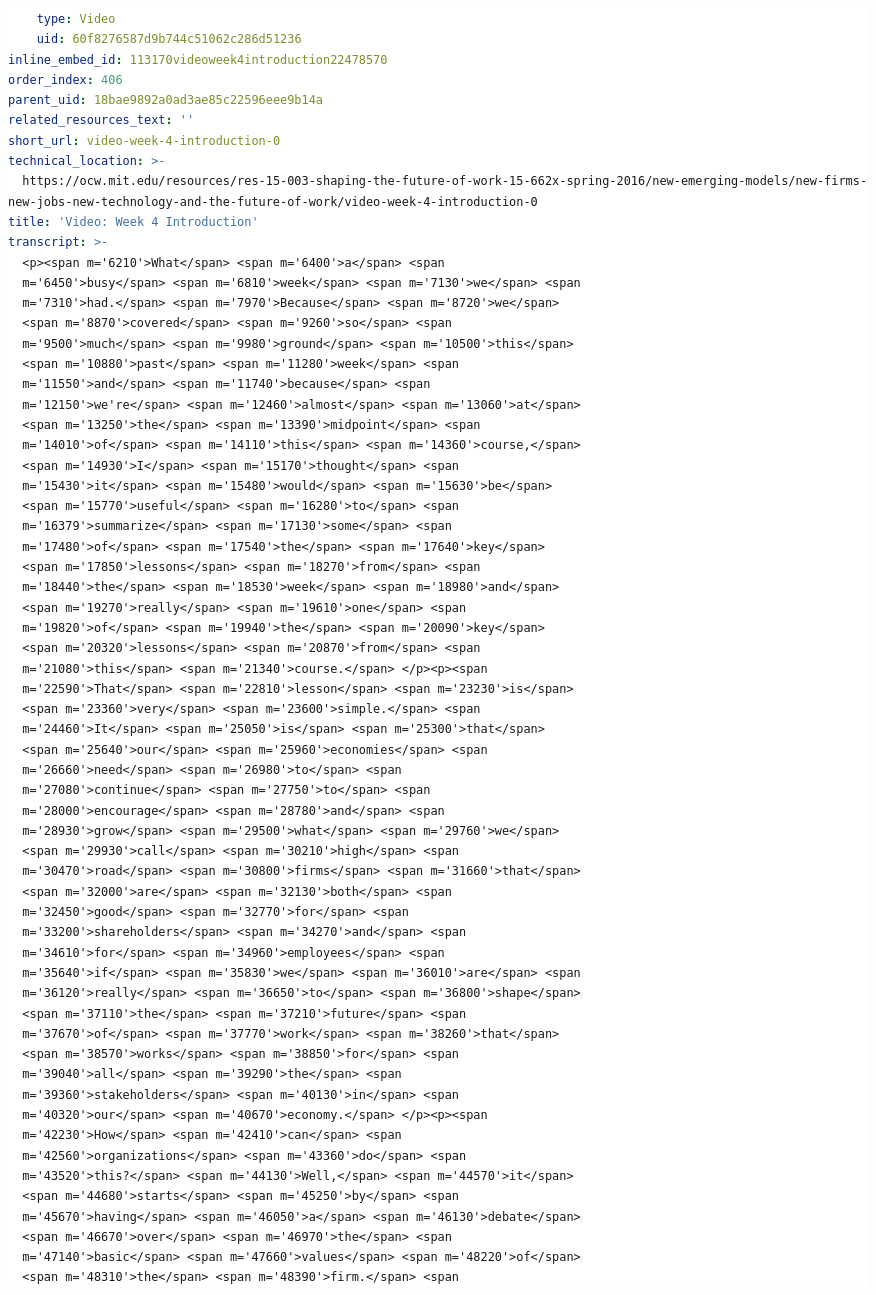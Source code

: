 ```yaml
    type: Video
    uid: 60f8276587d9b744c51062c286d51236
inline_embed_id: 113170videoweek4introduction22478570
order_index: 406
parent_uid: 18bae9892a0ad3ae85c22596eee9b14a
related_resources_text: ''
short_url: video-week-4-introduction-0
technical_location: >-
  https://ocw.mit.edu/resources/res-15-003-shaping-the-future-of-work-15-662x-spring-2016/new-emerging-models/new-firms-new-jobs-new-technology-and-the-future-of-work/video-week-4-introduction-0
title: 'Video: Week 4 Introduction'
transcript: >-
  <p><span m='6210'>What</span> <span m='6400'>a</span> <span
  m='6450'>busy</span> <span m='6810'>week</span> <span m='7130'>we</span> <span
  m='7310'>had.</span> <span m='7970'>Because</span> <span m='8720'>we</span>
  <span m='8870'>covered</span> <span m='9260'>so</span> <span
  m='9500'>much</span> <span m='9980'>ground</span> <span m='10500'>this</span>
  <span m='10880'>past</span> <span m='11280'>week</span> <span
  m='11550'>and</span> <span m='11740'>because</span> <span
  m='12150'>we're</span> <span m='12460'>almost</span> <span m='13060'>at</span>
  <span m='13250'>the</span> <span m='13390'>midpoint</span> <span
  m='14010'>of</span> <span m='14110'>this</span> <span m='14360'>course,</span>
  <span m='14930'>I</span> <span m='15170'>thought</span> <span
  m='15430'>it</span> <span m='15480'>would</span> <span m='15630'>be</span>
  <span m='15770'>useful</span> <span m='16280'>to</span> <span
  m='16379'>summarize</span> <span m='17130'>some</span> <span
  m='17480'>of</span> <span m='17540'>the</span> <span m='17640'>key</span>
  <span m='17850'>lessons</span> <span m='18270'>from</span> <span
  m='18440'>the</span> <span m='18530'>week</span> <span m='18980'>and</span>
  <span m='19270'>really</span> <span m='19610'>one</span> <span
  m='19820'>of</span> <span m='19940'>the</span> <span m='20090'>key</span>
  <span m='20320'>lessons</span> <span m='20870'>from</span> <span
  m='21080'>this</span> <span m='21340'>course.</span> </p><p><span
  m='22590'>That</span> <span m='22810'>lesson</span> <span m='23230'>is</span>
  <span m='23360'>very</span> <span m='23600'>simple.</span> <span
  m='24460'>It</span> <span m='25050'>is</span> <span m='25300'>that</span>
  <span m='25640'>our</span> <span m='25960'>economies</span> <span
  m='26660'>need</span> <span m='26980'>to</span> <span
  m='27080'>continue</span> <span m='27750'>to</span> <span
  m='28000'>encourage</span> <span m='28780'>and</span> <span
  m='28930'>grow</span> <span m='29500'>what</span> <span m='29760'>we</span>
  <span m='29930'>call</span> <span m='30210'>high</span> <span
  m='30470'>road</span> <span m='30800'>firms</span> <span m='31660'>that</span>
  <span m='32000'>are</span> <span m='32130'>both</span> <span
  m='32450'>good</span> <span m='32770'>for</span> <span
  m='33200'>shareholders</span> <span m='34270'>and</span> <span
  m='34610'>for</span> <span m='34960'>employees</span> <span
  m='35640'>if</span> <span m='35830'>we</span> <span m='36010'>are</span> <span
  m='36120'>really</span> <span m='36650'>to</span> <span m='36800'>shape</span>
  <span m='37110'>the</span> <span m='37210'>future</span> <span
  m='37670'>of</span> <span m='37770'>work</span> <span m='38260'>that</span>
  <span m='38570'>works</span> <span m='38850'>for</span> <span
  m='39040'>all</span> <span m='39290'>the</span> <span
  m='39360'>stakeholders</span> <span m='40130'>in</span> <span
  m='40320'>our</span> <span m='40670'>economy.</span> </p><p><span
  m='42230'>How</span> <span m='42410'>can</span> <span
  m='42560'>organizations</span> <span m='43360'>do</span> <span
  m='43520'>this?</span> <span m='44130'>Well,</span> <span m='44570'>it</span>
  <span m='44680'>starts</span> <span m='45250'>by</span> <span
  m='45670'>having</span> <span m='46050'>a</span> <span m='46130'>debate</span>
  <span m='46670'>over</span> <span m='46970'>the</span> <span
  m='47140'>basic</span> <span m='47660'>values</span> <span m='48220'>of</span>
  <span m='48310'>the</span> <span m='48390'>firm.</span> <span
```